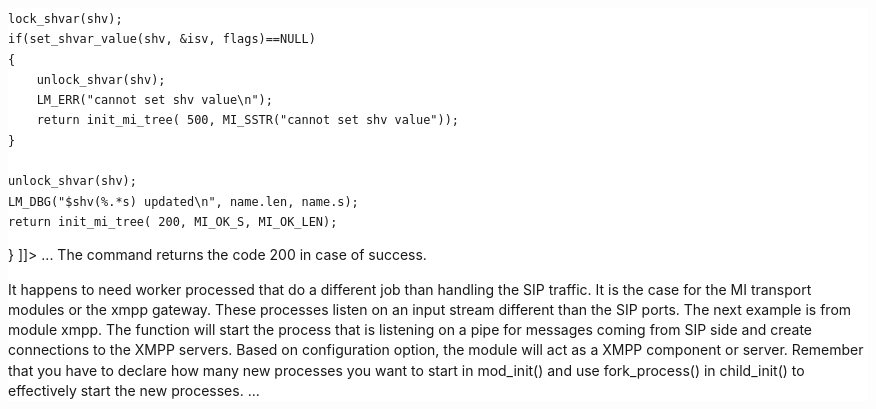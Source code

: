 	lock_shvar(shv);
	if(set_shvar_value(shv, &isv, flags)==NULL)
	{
		unlock_shvar(shv);
		LM_ERR("cannot set shv value\n");
		return init_mi_tree( 500, MI_SSTR("cannot set shv value"));
	}

	unlock_shvar(shv);
	LM_DBG("$shv(%.*s) updated\n", name.len, name.s);
	return init_mi_tree( 200, MI_OK_S, MI_OK_LEN);
}
]]>
...
			</programlisting>
			<para>
				The command returns the code <emphasis role="strong">200</emphasis> in case of success.
			</para>
		</section>
		<section id="c16_add_extra_process">
			<title>Add Extra Process</title>
			<para>
				It happens to need worker processed that do a different job than handling the SIP traffic. It is the case for
				the MI transport modules or the xmpp gateway. These processes listen on an input stream different than the SIP
				ports.
			</para>
			<para>
				The next example is
				from module <emphasis role="strong">xmpp</emphasis>. The function will start the process that is listening on a 
				pipe for messages coming from SIP side and create connections to the XMPP servers. Based on configuration
				option, the module will act as a XMPP component or server. Remember that you have to declare how many
				new processes you want to start in mod_init() and use fork_process() in child_init() to effectively start
				the new processes.
			</para>
			<programlisting  format="linespecific">
...
<![CDATA[
static proc_export_t procs[] = {
	{"XMPP receiver",  0,  0, xmpp_process, 1 },
	{0,0,0,0,0}
};
...
static void xmpp_process(int rank)
{
	/* if this blasted server had a decent I/O loop, we'd
	 * just add our socket to it and connect().
	 */
	close(pipe_fds[1]);
